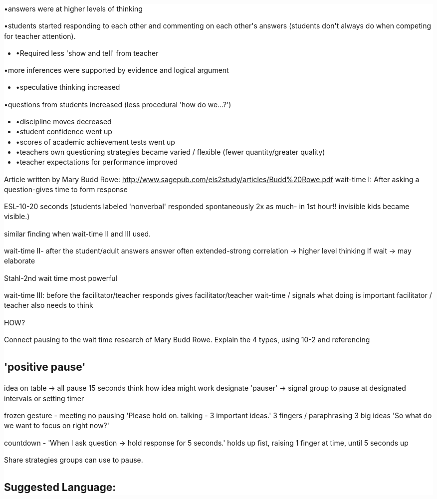 •answers were at higher levels of thinking

•students started responding to each other and commenting on each other's answers (students don't always do when competing for teacher attention).

- •Required less 'show and tell' from teacher

•more inferences were supported by evidence and logical argument

- •speculative thinking increased

•questions from students increased (less procedural 'how do we...?')

- •discipline moves decreased
- •student confidence went up
- •scores of academic achievement tests went up
- •teachers own questioning strategies became varied / flexible (fewer quantity/greater quality)
- •teacher expectations for performance improved

Article written by Mary Budd Rowe: http://www.sagepub.com/eis2study/articles/Budd%20Rowe.pdf wait-time I: After asking a question-gives time to form response

ESL-10-20 seconds (students labeled 'nonverbal' responded spontaneously 2x as much- in 1st hour!! invisible kids became visible.)

similar finding when wait-time II and III used.

wait-time II- after the student/adult answers answer often extended-strong correlation -&gt; higher level thinking If wait -&gt; may elaborate

Stahl-2nd wait time most powerful

wait-time III: before the facilitator/teacher responds gives facilitator/teacher wait-time / signals what doing is important facilitator / teacher also needs to think

HOW?

Connect pausing to the wait time research of Mary Budd Rowe. Explain the 4 types, using 10-2 and referencing







## 'positive pause'

idea on table -&gt; all pause 15 seconds think how idea might work designate 'pauser' -&gt; signal group to pause at designated intervals or setting timer

frozen gesture - meeting no pausing 'Please hold on.  talking - 3 important ideas.' 3 fingers / paraphrasing 3 big ideas 'So what do we want to focus on right now?'

countdown - 'When I ask question -&gt; hold response for 5 seconds.' holds up fist, raising 1 finger at time, until 5 seconds up

Share strategies groups can use to pause.

## Suggested Language:
